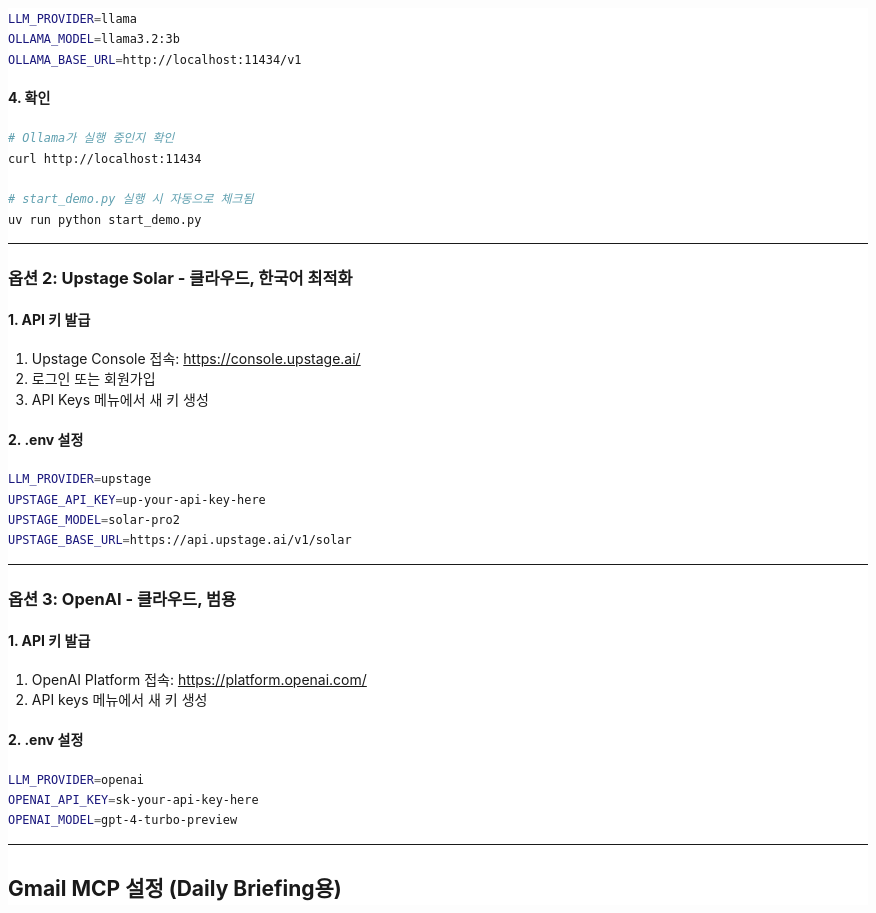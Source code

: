 ```bash
LLM_PROVIDER=llama
OLLAMA_MODEL=llama3.2:3b
OLLAMA_BASE_URL=http://localhost:11434/v1
```

#### 4. 확인

```bash
# Ollama가 실행 중인지 확인
curl http://localhost:11434

# start_demo.py 실행 시 자동으로 체크됨
uv run python start_demo.py
```

---

### 옵션 2: Upstage Solar - 클라우드, 한국어 최적화

#### 1. API 키 발급

1. Upstage Console 접속: https://console.upstage.ai/
2. 로그인 또는 회원가입
3. API Keys 메뉴에서 새 키 생성

#### 2. .env 설정

```bash
LLM_PROVIDER=upstage
UPSTAGE_API_KEY=up-your-api-key-here
UPSTAGE_MODEL=solar-pro2
UPSTAGE_BASE_URL=https://api.upstage.ai/v1/solar
```

---

### 옵션 3: OpenAI - 클라우드, 범용

#### 1. API 키 발급

1. OpenAI Platform 접속: https://platform.openai.com/
2. API keys 메뉴에서 새 키 생성

#### 2. .env 설정

```bash
LLM_PROVIDER=openai
OPENAI_API_KEY=sk-your-api-key-here
OPENAI_MODEL=gpt-4-turbo-preview
```

---

## Gmail MCP 설정 (Daily Briefing용)
